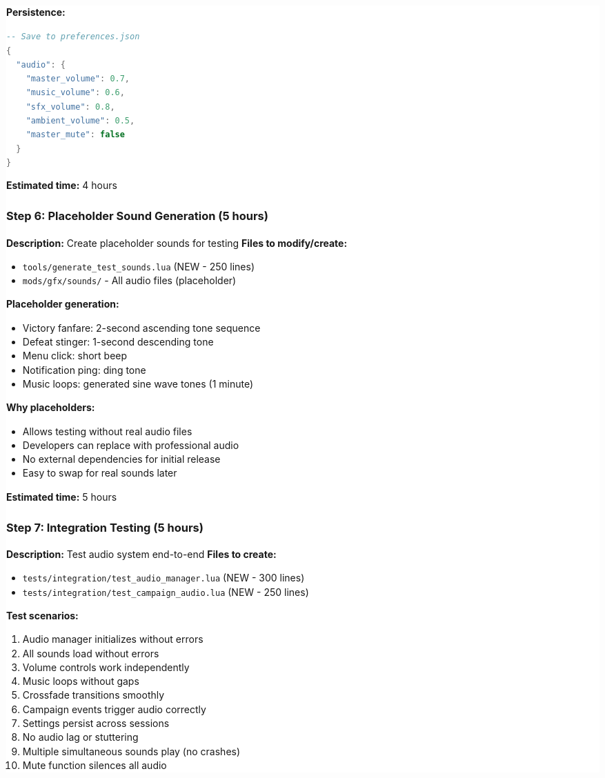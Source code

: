 **Persistence:**
```lua
-- Save to preferences.json
{
  "audio": {
    "master_volume": 0.7,
    "music_volume": 0.6,
    "sfx_volume": 0.8,
    "ambient_volume": 0.5,
    "master_mute": false
  }
}
```

**Estimated time:** 4 hours

### Step 6: Placeholder Sound Generation (5 hours)
**Description:** Create placeholder sounds for testing
**Files to modify/create:**
- `tools/generate_test_sounds.lua` (NEW - 250 lines)
- `mods/gfx/sounds/` - All audio files (placeholder)

**Placeholder generation:**
- Victory fanfare: 2-second ascending tone sequence
- Defeat stinger: 1-second descending tone
- Menu click: short beep
- Notification ping: ding tone
- Music loops: generated sine wave tones (1 minute)

**Why placeholders:**
- Allows testing without real audio files
- Developers can replace with professional audio
- No external dependencies for initial release
- Easy to swap for real sounds later

**Estimated time:** 5 hours

### Step 7: Integration Testing (5 hours)
**Description:** Test audio system end-to-end
**Files to create:**
- `tests/integration/test_audio_manager.lua` (NEW - 300 lines)
- `tests/integration/test_campaign_audio.lua` (NEW - 250 lines)

**Test scenarios:**
1. Audio manager initializes without errors
2. All sounds load without errors
3. Volume controls work independently
4. Music loops without gaps
5. Crossfade transitions smoothly
6. Campaign events trigger audio correctly
7. Settings persist across sessions
8. No audio lag or stuttering
9. Multiple simultaneous sounds play (no crashes)
10. Mute function silences all audio
